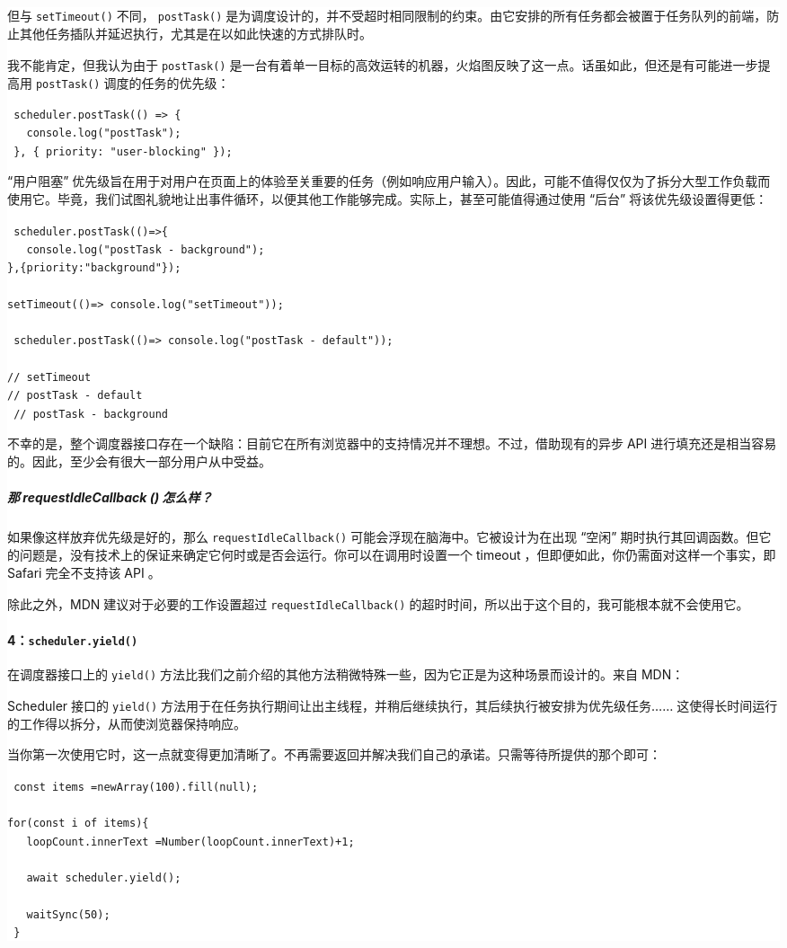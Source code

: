 但与 `setTimeout()` 不同， `postTask()` 是为调度设计的，并不受超时相同限制的约束。由它安排的所有任务都会被置于任务队列的前端，防止其他任务插队并延迟执行，尤其是在以如此快速的方式排队时。

我不能肯定，但我认为由于 `postTask()` 是一台有着单一目标的高效运转的机器，火焰图反映了这一点。话虽如此，但还是有可能进一步提高用 `postTask()` 调度的任务的优先级：

```
 scheduler.postTask(() => {
   console.log("postTask");
 }, { priority: "user-blocking" });

```

“用户阻塞” 优先级旨在用于对用户在页面上的体验至关重要的任务（例如响应用户输入）。因此，可能不值得仅仅为了拆分大型工作负载而使用它。毕竟，我们试图礼貌地让出事件循环，以便其他工作能够完成。实际上，甚至可能值得通过使用 “后台” 将该优先级设置得更低：

```
 scheduler.postTask(()=>{
   console.log("postTask - background");
},{priority:"background"});

setTimeout(()=> console.log("setTimeout"));

 scheduler.postTask(()=> console.log("postTask - default"));

// setTimeout
// postTask - default
 // postTask - background

```

不幸的是，整个调度器接口存在一个缺陷：目前它在所有浏览器中的支持情况并不理想。不过，借助现有的异步 API 进行填充还是相当容易的。因此，至少会有很大一部分用户从中受益。

##### 那 requestIdleCallback () 怎么样？

如果像这样放弃优先级是好的，那么 `requestIdleCallback()` 可能会浮现在脑海中。它被设计为在出现 “空闲” 期时执行其回调函数。但它的问题是，没有技术上的保证来确定它何时或是否会运行。你可以在调用时设置一个 timeout ，但即便如此，你仍需面对这样一个事实，即 Safari 完全不支持该 API 。

除此之外，MDN 建议对于必要的工作设置超过 `requestIdleCallback()` 的超时时间，所以出于这个目的，我可能根本就不会使用它。

#### 4：`scheduler.yield()`

在调度器接口上的 `yield()` 方法比我们之前介绍的其他方法稍微特殊一些，因为它正是为这种场景而设计的。来自 MDN：

Scheduler 接口的 `yield()` 方法用于在任务执行期间让出主线程，并稍后继续执行，其后续执行被安排为优先级任务…… 这使得长时间运行的工作得以拆分，从而使浏览器保持响应。

当你第一次使用它时，这一点就变得更加清晰了。不再需要返回并解决我们自己的承诺。只需等待所提供的那个即可：

```
 const items =newArray(100).fill(null);

for(const i of items){
   loopCount.innerText =Number(loopCount.innerText)+1;

   await scheduler.yield();

   waitSync(50);
 }

```
